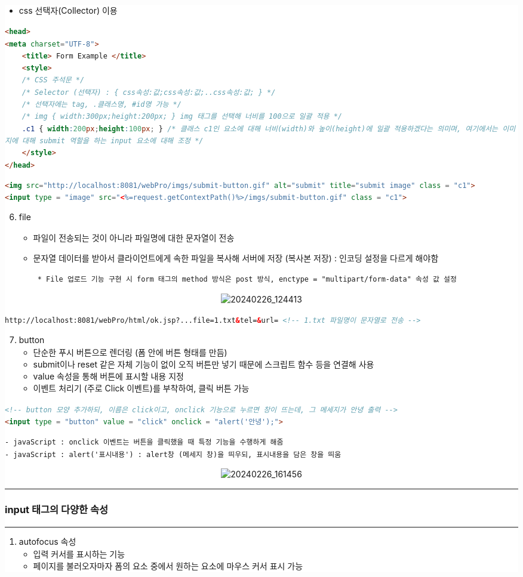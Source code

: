 - css 선택자(Collector) 이용
```html
<head>
<meta charset="UTF-8">
	<title> Form Example </title>
	<style>
	/* CSS 주석문 */
	/* Selector (선택자) : { css속성:값;css속성:값;..css속성:값; } */
	/* 선택자에는 tag, .클래스명, #id명 가능 */
	/* img { width:300px;height:200px; } img 태그를 선택해 너비를 100으로 일괄 적용 */
	.c1 { width:200px;height:100px; } /* 클래스 c1인 요소에 대해 너비(width)와 높이(height)에 일괄 적용하겠다는 의미며, 여기에서는 이미지에 대해 submit 역할을 하는 input 요소에 대해 조정 */
	</style>
</head>
```
```html
<img src="http://localhost:8081/webPro/imgs/submit-button.gif" alt="submit" title="submit image" class = "c1">
<input type = "image" src="<%=request.getContextPath()%>/imgs/submit-button.gif" class = "c1">
```

6. file
    
	- 파일이 전송되는 것이 아니라 파일명에 대한 문자열이 전송
 	- 문자열 데이터를 받아서 클라이언트에게 속한 파일을 복사해 서버에 저장 (복사본 저장) : 인코딩 설정을 다르게 해야함

		   * File 업로드 기능 구현 시 form 태그의 method 방식은 post 방식, enctype = "multipart/form-data" 속성 값 설정
    
<div align = "center">
<img width="148" alt="20240226_124413" src="https://github.com/sooyounghan/Web/assets/34672301/43c1d257-d388-40b3-9e33-4fca49bccda0">
</div>  

```html
http://localhost:8081/webPro/html/ok.jsp?...file=1.txt&tel=&url= <!-- 1.txt 파일명이 문자열로 전송 -->
```

7. button
	- 단순한 푸시 버튼으로 렌더링 (폼 안에 버튼 형태를 만듬)
	- submit이나 reset 같은 자체 기능이 없이 오직 버튼만 넣기 때문에 스크립트 함수 등을 연결해 사용
	- value 속성을 통해 버튼에 표시할 내용 지정
	- 이벤트 처리기 (주로 Click 이벤트)를 부착하여, 클릭 버튼 가능

```html
<!-- button 모양 추가하되, 이름은 click이고, onclick 기능으로 누르면 창이 뜨는데, 그 메세지가 안녕 출력 -->
<input type = "button" value = "click" onclick = "alert('안녕');">
```
	- javaScript : onclick 이벤트는 버튼을 클릭했을 때 특정 기능을 수행하게 해줌
 	- javaScript : alert('표시내용') : alert창 (메세지 창)을 띄우되, 표시내용을 담은 창을 띄움

<div align = "center">
<img width="411" alt="20240226_161456" src="https://github.com/sooyounghan/Web/assets/34672301/ea119ed1-40fd-45bc-bf84-43c81de724a5">
</div>   

-----
### input 태그의 다양한 속성
-----   
1. autofocus 속성
	- 입력 커서를 표시하는 기능
	- 페이지를 불러오자마자 폼의 요소 중에서 원하는 요소에 마우스 커서 표시 가능
